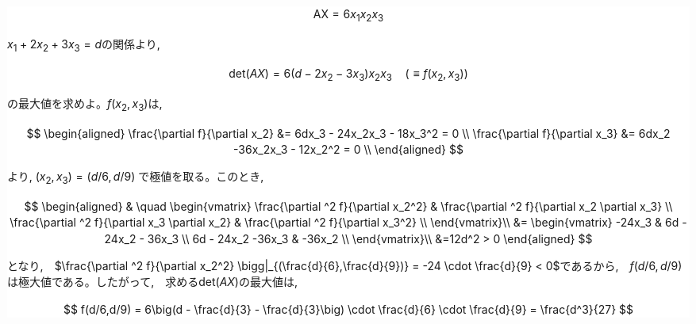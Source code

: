 $$
\text{AX} = 6x_1x_2x_3
$$

$x_1 + 2x_2 + 3x_3 = d$の関係より,

$$
\text{det}(AX) = 6(d - 2x_2 -3x_3)x_2x_3 \quad(\equiv f(x_2,x_3))
$$

の最大値を求めよ。$f(x_2,x_3)$は,

$$
\begin{aligned}
\frac{\partial f}{\partial x_2} &= 6dx_3 - 24x_2x_3 - 18x_3^2 = 0 \\
\frac{\partial f}{\partial x_3} &= 6dx_2 -36x_2x_3 - 12x_2^2 = 0 \\
\end{aligned}
$$

より, $(x_2,x_3) = (d/6,d/9)$ で極値を取る。このとき, 

$$
\begin{aligned}
& \quad \begin{vmatrix}
\frac{\partial ^2 f}{\partial x_2^2} & \frac{\partial ^2 f}{\partial x_2 \partial x_3} \\
\frac{\partial ^2 f}{\partial x_3 \partial x_2} & \frac{\partial ^2 f}{\partial x_3^2} \\
\end{vmatrix}\\
&= 
\begin{vmatrix}
-24x_3 & 6d - 24x_2 - 36x_3 \\
6d - 24x_2 -36x_3 & -36x_2 \\
\end{vmatrix}\\
&=12d^2 > 0
\end{aligned}
$$

となり,　$\frac{\partial ^2 f}{\partial x_2^2} \bigg|_{(\frac{d}{6},\frac{d}{9})} = -24 \cdot \frac{d}{9} < 0$であるから,　$f(d/6,d/9)$は極大値である。したがって,　求める$\text{det}(AX)$の最大値は,　

$$
f(d/6,d/9) = 6\big(d - \frac{d}{3} - \frac{d}{3}\big) \cdot \frac{d}{6} \cdot \frac{d}{9} = \frac{d^3}{27}
$$